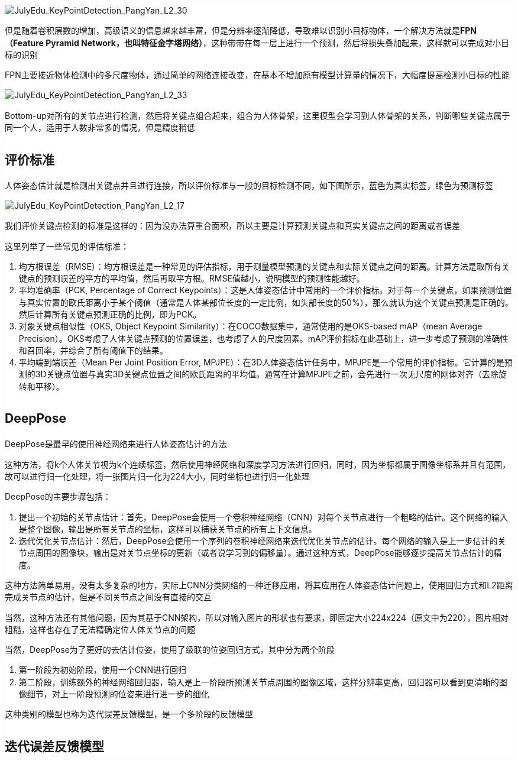 ![JulyEdu_KeyPointDetection_PangYan_L2_30](https://raw.githubusercontent.com/Michael-Jetson/Images/main/UpGit_Auto_UpLoad/JulyEdu_KeyPointDetection_PangYan_L2_30.png)

但是随着卷积层数的增加，高级语义的信息越来越丰富，但是分辨率逐渐降低，导致难以识别小目标物体，一个解决方法就是**FPN（Feature Pyramid Network，也叫特征金字塔网络）**，这种带带在每一层上进行一个预测，然后将损失叠加起来，这样就可以完成对小目标的识别

FPN主要接近物体检测中的多尺度物体，通过简单的网络连接改变，在基本不增加原有模型计算量的情况下，大幅度提高检测小目标的性能

![JulyEdu_KeyPointDetection_PangYan_L2_33](https://raw.githubusercontent.com/Michael-Jetson/Images/main/UpGit_Auto_UpLoad/JulyEdu_KeyPointDetection_PangYan_L2_33.png)

Bottom-up对所有的关节点进行检测，然后将关键点组合起来，组合为人体骨架，这里模型会学习到人体骨架的关系，判断哪些关键点属于同一个人，适用于人数非常多的情况，但是精度稍低

## 评价标准

人体姿态估计就是检测出关键点并且进行连接，所以评价标准与一般的目标检测不同，如下图所示，蓝色为真实标签，绿色为预测标签

![JulyEdu_KeyPointDetection_PangYan_L2_17](https://raw.githubusercontent.com/Michael-Jetson/Images/main/UpGit_Auto_UpLoad/JulyEdu_KeyPointDetection_PangYan_L2_17.png)

我们评价关键点检测的标准是这样的：因为没办法算重合面积，所以主要是计算预测关键点和真实关键点之间的距离或者误差

这里列举了一些常见的评估标准：

1. 均方根误差（RMSE）：均方根误差是一种常见的评估指标，用于测量模型预测的关键点和实际关键点之间的距离。计算方法是取所有关键点的预测误差的平方的平均值，然后再取平方根。RMSE值越小，说明模型的预测性能越好。
2. 平均准确率（PCK, Percentage of Correct Keypoints）：这是人体姿态估计中常用的一个评价指标。对于每一个关键点，如果预测位置与真实位置的欧氏距离小于某个阈值（通常是人体某部位长度的一定比例，如头部长度的50%），那么就认为这个关键点预测是正确的。然后计算所有关键点预测正确的比例，即为PCK。
3. 对象关键点相似性（OKS, Object Keypoint Similarity）：在COCO数据集中，通常使用的是OKS-based mAP（mean Average Precision）。OKS考虑了人体关键点预测的位置误差，也考虑了人的尺度因素。mAP评价指标在此基础上，进一步考虑了预测的准确性和召回率，并综合了所有阈值下的结果。
4. 平均端到端误差（Mean Per Joint Position Error, MPJPE）：在3D人体姿态估计任务中，MPJPE是一个常用的评价指标。它计算的是预测的3D关键点位置与真实3D关键点位置之间的欧氏距离的平均值。通常在计算MPJPE之前，会先进行一次无尺度的刚体对齐（去除旋转和平移）。

## DeepPose

DeepPose是最早的使用神经网络来进行人体姿态估计的方法

这种方法，将k个人体关节视为k个连续标签，然后使用神经网络和深度学习方法进行回归，同时，因为坐标都属于图像坐标系并且有范围，故可以进行归一化处理，将一张图片归一化为224大小，同时坐标也进行归一化处理

DeepPose的主要步骤包括：

1. 提出一个初始的关节点估计：首先，DeepPose会使用一个卷积神经网络（CNN）对每个关节点进行一个粗略的估计。这个网络的输入是整个图像，输出是所有关节点的坐标，这样可以捕获关节点的所有上下文信息。
2. 迭代优化关节点估计：然后，DeepPose会使用一个序列的卷积神经网络来迭代优化关节点的估计。每个网络的输入是上一步估计的关节点周围的图像块，输出是对关节点坐标的更新（或者说学习到的偏移量）。通过这种方式，DeepPose能够逐步提高关节点估计的精度。

这种方法简单易用，没有太多复杂的地方，实际上CNN分类网络的一种迁移应用，将其应用在人体姿态估计问题上，使用回归方式和L2距离完成关节点的估计，但是不同关节点之间没有直接的交互

当然，这种方法还有其他问题，因为其基于CNN架构，所以对输入图片的形状也有要求，即固定大小224x224（原文中为220），图片相对粗糙，这样也存在了无法精确定位人体关节点的问题

当然，DeepPose为了更好的去估计位姿，使用了级联的位姿回归方式，其中分为两个阶段

1. 第一阶段为初始阶段，使用一个CNN进行回归
2. 第二阶段，训练额外的神经网络回归器，输入是上一阶段所预测关节点周围的图像区域，这样分辨率更高，回归器可以看到更清晰的图像细节，对上一阶段预测的位姿来进行进一步的细化

这种类别的模型也称为迭代误差反馈模型，是一个多阶段的反馈模型

## 迭代误差反馈模型
